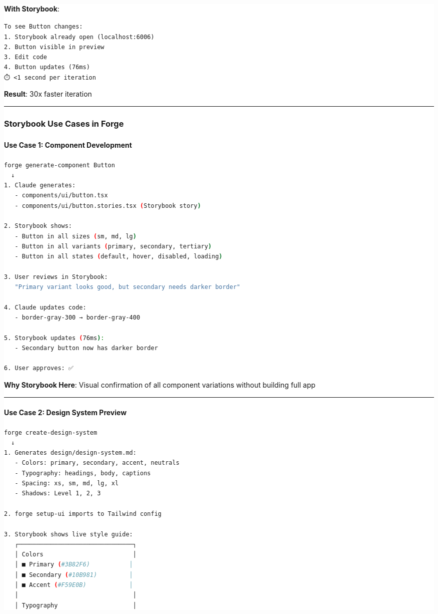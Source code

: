 **With Storybook**:
```
To see Button changes:
1. Storybook already open (localhost:6006)
2. Button visible in preview
3. Edit code
4. Button updates (76ms)
⏱️ <1 second per iteration
```

**Result**: 30x faster iteration

---

### **Storybook Use Cases in Forge**

#### **Use Case 1: Component Development**

```bash
forge generate-component Button
  ↓
1. Claude generates:
   - components/ui/button.tsx
   - components/ui/button.stories.tsx (Storybook story)

2. Storybook shows:
   - Button in all sizes (sm, md, lg)
   - Button in all variants (primary, secondary, tertiary)
   - Button in all states (default, hover, disabled, loading)

3. User reviews in Storybook:
   "Primary variant looks good, but secondary needs darker border"

4. Claude updates code:
   - border-gray-300 → border-gray-400

5. Storybook updates (76ms):
   - Secondary button now has darker border

6. User approves: ✅
```

**Why Storybook Here**: Visual confirmation of all component variations without building full app

---

#### **Use Case 2: Design System Preview**

```bash
forge create-design-system
  ↓
1. Generates design/design-system.md:
   - Colors: primary, secondary, accent, neutrals
   - Typography: headings, body, captions
   - Spacing: xs, sm, md, lg, xl
   - Shadows: Level 1, 2, 3

2. forge setup-ui imports to Tailwind config

3. Storybook shows live style guide:
   ┌────────────────────────────────┐
   │ Colors                         │
   │ ■ Primary (#3B82F6)           │
   │ ■ Secondary (#10B981)         │
   │ ■ Accent (#F59E0B)            │
   │                                │
   │ Typography                     │
```